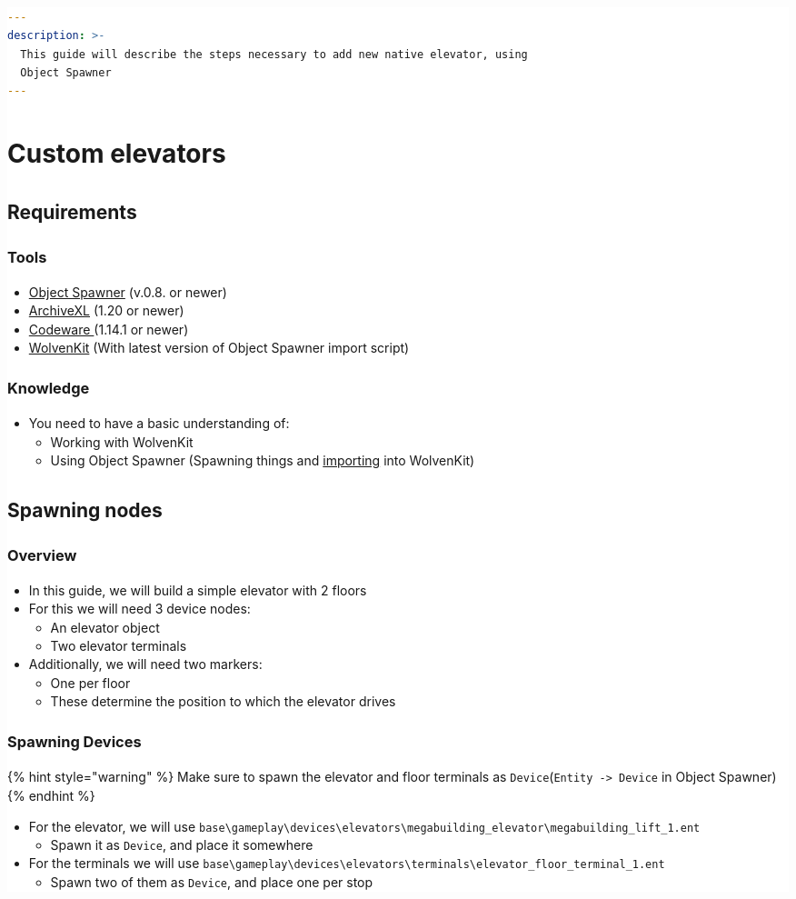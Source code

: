 ```yaml
---
description: >-
  This guide will describe the steps necessary to add new native elevator, using
  Object Spawner
---
```


# Custom elevators

## Requirements

### Tools

* [Object Spawner](https://github.com/justarandomguyintheinternet/CP77_entSpawner/releases) (v.0.8. or newer)
* [ArchiveXL](https://github.com/psiberx/cp2077-archive-xl) (1.20 or newer)
* [Codeware ](https://github.com/psiberx/cp2077-codeware/releases)(1.14.1 or newer)
* [WolvenKit](https://github.com/WolvenKit/WolvenKit) (With latest version of Object Spawner import script)

### Knowledge

* You need to have a basic understanding of:
  * Working with WolvenKit
  * Using Object Spawner (Spawning things and [importing](exporting-from-object-spawner.md) into WolvenKit)

## Spawning nodes

### Overview

* In this guide, we will build a simple elevator with 2 floors
* For this we will need 3 device nodes:
  * An elevator object
  * Two elevator terminals
* Additionally, we will need two markers:
  * One per floor
  * These determine the position to which the elevator drives

### Spawning Devices

{% hint style="warning" %}
Make sure to spawn the elevator and floor terminals as `Device`(`Entity -> Device` in Object Spawner)
{% endhint %}

* For the elevator, we will use `base\gameplay\devices\elevators\megabuilding_elevator\megabuilding_lift_1.ent`
  * Spawn it as `Device`, and place it somewhere
* For the terminals we will use `base\gameplay\devices\elevators\terminals\elevator_floor_terminal_1.ent`
  * Spawn two of them as `Device`, and place one per stop
